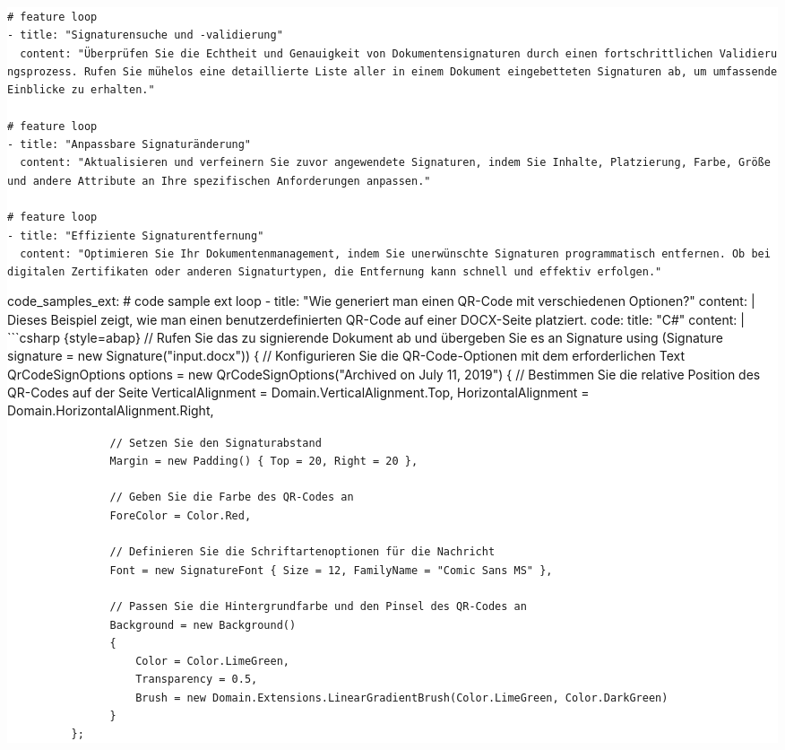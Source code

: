     # feature loop
    - title: "Signaturensuche und -validierung"
      content: "Überprüfen Sie die Echtheit und Genauigkeit von Dokumentensignaturen durch einen fortschrittlichen Validierungsprozess. Rufen Sie mühelos eine detaillierte Liste aller in einem Dokument eingebetteten Signaturen ab, um umfassende Einblicke zu erhalten."

    # feature loop
    - title: "Anpassbare Signaturänderung"
      content: "Aktualisieren und verfeinern Sie zuvor angewendete Signaturen, indem Sie Inhalte, Platzierung, Farbe, Größe und andere Attribute an Ihre spezifischen Anforderungen anpassen."

    # feature loop
    - title: "Effiziente Signaturentfernung"
      content: "Optimieren Sie Ihr Dokumentenmanagement, indem Sie unerwünschte Signaturen programmatisch entfernen. Ob bei digitalen Zertifikaten oder anderen Signaturtypen, die Entfernung kann schnell und effektiv erfolgen."
      
  code_samples_ext:
    # code sample ext loop
    - title: "Wie generiert man einen QR-Code mit verschiedenen Optionen?"
      content: |
        Dieses Beispiel zeigt, wie man einen benutzerdefinierten QR-Code auf einer DOCX-Seite platziert.
      code:
        title: "C#"
        content: |
          ```csharp {style=abap}
          // Rufen Sie das zu signierende Dokument ab und übergeben Sie es an Signature
          using (Signature signature = new Signature("input.docx"))
          {
              // Konfigurieren Sie die QR-Code-Optionen mit dem erforderlichen Text
              QrCodeSignOptions options = new QrCodeSignOptions("Archived on July 11, 2019")
              {
                    // Bestimmen Sie die relative Position des QR-Codes auf der Seite
                    VerticalAlignment = Domain.VerticalAlignment.Top,
                    HorizontalAlignment = Domain.HorizontalAlignment.Right,

                    // Setzen Sie den Signaturabstand
                    Margin = new Padding() { Top = 20, Right = 20 },

                    // Geben Sie die Farbe des QR-Codes an
                    ForeColor = Color.Red,

                    // Definieren Sie die Schriftartenoptionen für die Nachricht
                    Font = new SignatureFont { Size = 12, FamilyName = "Comic Sans MS" },

                    // Passen Sie die Hintergrundfarbe und den Pinsel des QR-Codes an
                    Background = new Background()
                    {
                        Color = Color.LimeGreen,
                        Transparency = 0.5,
                        Brush = new Domain.Extensions.LinearGradientBrush(Color.LimeGreen, Color.DarkGreen)
                    }
              };
